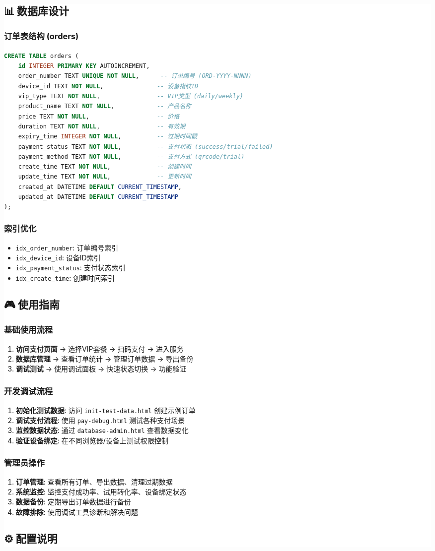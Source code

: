 ## 📊 数据库设计

### 订单表结构 (orders)
```sql
CREATE TABLE orders (
    id INTEGER PRIMARY KEY AUTOINCREMENT,
    order_number TEXT UNIQUE NOT NULL,      -- 订单编号 (ORD-YYYY-NNNN)
    device_id TEXT NOT NULL,               -- 设备指纹ID
    vip_type TEXT NOT NULL,                -- VIP类型 (daily/weekly)
    product_name TEXT NOT NULL,            -- 产品名称
    price TEXT NOT NULL,                   -- 价格
    duration TEXT NOT NULL,                -- 有效期
    expiry_time INTEGER NOT NULL,          -- 过期时间戳
    payment_status TEXT NOT NULL,          -- 支付状态 (success/trial/failed)
    payment_method TEXT NOT NULL,          -- 支付方式 (qrcode/trial)
    create_time TEXT NOT NULL,             -- 创建时间
    update_time TEXT NOT NULL,             -- 更新时间
    created_at DATETIME DEFAULT CURRENT_TIMESTAMP,
    updated_at DATETIME DEFAULT CURRENT_TIMESTAMP
);
```

### 索引优化
- `idx_order_number`: 订单编号索引
- `idx_device_id`: 设备ID索引  
- `idx_payment_status`: 支付状态索引
- `idx_create_time`: 创建时间索引

## 🎮 使用指南

### 基础使用流程
1. **访问支付页面** → 选择VIP套餐 → 扫码支付 → 进入服务
2. **数据库管理** → 查看订单统计 → 管理订单数据 → 导出备份
3. **调试测试** → 使用调试面板 → 快速状态切换 → 功能验证

### 开发调试流程
1. **初始化测试数据**: 访问 `init-test-data.html` 创建示例订单
2. **调试支付流程**: 使用 `pay-debug.html` 测试各种支付场景
3. **监控数据状态**: 通过 `database-admin.html` 查看数据变化
4. **验证设备绑定**: 在不同浏览器/设备上测试权限控制

### 管理员操作
1. **订单管理**: 查看所有订单、导出数据、清理过期数据
2. **系统监控**: 监控支付成功率、试用转化率、设备绑定状态
3. **数据备份**: 定期导出订单数据进行备份
4. **故障排除**: 使用调试工具诊断和解决问题

## ⚙️ 配置说明

